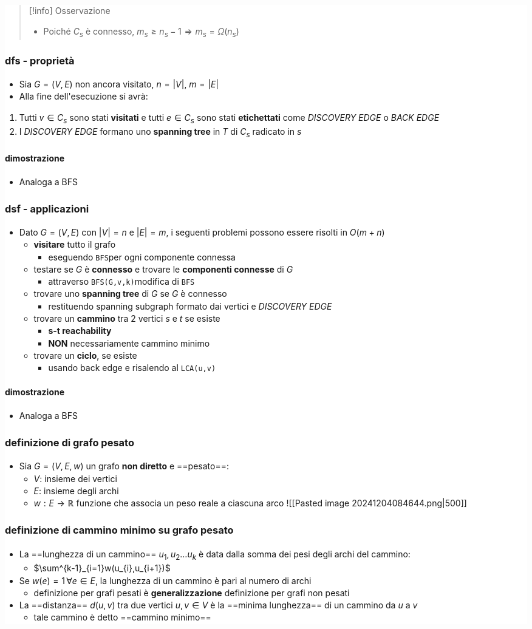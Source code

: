 >[!info] Osservazione
>- Poiché $C_{s}$ è connesso, $m_{s}\geq n_{s}-1 \Rightarrow m_{s}=\Omega(n_{s})$

<div style="page-break-after: always;"></div>

### dfs - proprietà
- Sia $G=(V,E)$ non ancora visitato, $n=|V|$, $m=|E|$
- Alla fine dell'esecuzione si avrà:
1. Tutti $v\in C_{s}$ sono stati **visitati** e tutti $e \in C_{s}$ sono stati **etichettati** come _DISCOVERY EDGE_ o _BACK EDGE_
2. I _DISCOVERY EDGE_ formano uno **spanning tree** in $T$ di $C_{s}$ radicato in $s$
#### dimostrazione
- Analoga a BFS

### dsf - applicazioni
- Dato $G=(V,E)$ con $|V|=n$ e $|E|=m$, i seguenti problemi possono essere risolti in $O(m+n)$
	- **visitare** tutto il grafo
		- eseguendo ```BFS```per ogni componente connessa
	- testare se $G$ è **connesso** e trovare le **componenti connesse** di $G$
		- attraverso ```BFS(G,v,k)```modifica di ```BFS```
	- trovare uno **spanning tree** di $G$ se $G$ è connesso
		- restituendo spanning subgraph formato dai vertici e _DISCOVERY EDGE_
	- trovare un **cammino** tra 2 vertici $s$ e $t$ se esiste
		- **s-t reachability**
		- **NON** necessariamente cammino minimo
	- trovare un **ciclo**, se esiste
		- usando back edge e risalendo al ```LCA(u,v)```
#### dimostrazione
- Analoga a BFS

<div style="page-break-after: always;"></div>

### definizione di grafo pesato
- Sia $G=(V,E,w)$ un grafo **non diretto** e ==pesato==:
	- $V$: insieme dei vertici
	- $E:$ insieme degli archi
	- $w: E \rightarrow \mathbb{R}$ funzione che associa un peso reale a ciascuna arco
![[Pasted image 20241204084644.png|500]]
### definizione di cammino minimo su grafo pesato
- La ==lunghezza di un cammino== $u_{1},u_{2}\dots u_{k}$ è data dalla somma dei pesi degli archi del cammino:
	- $\sum^{k-1}_{i=1}w(u_{i},u_{i+1})$
- Se $w(e)=1 \,\forall e \in E$, la lunghezza di un cammino è pari al numero di archi
	- definizione per grafi pesati è **generalizzazione** definizione per grafi non pesati
- La ==distanza== $d(u,v)$ tra due vertici $u,v \in V$ è la ==minima lunghezza== di un cammino da $u$ a $v$
	- tale cammino è detto ==cammino minimo==

<div style="page-break-after: always;"></div>
